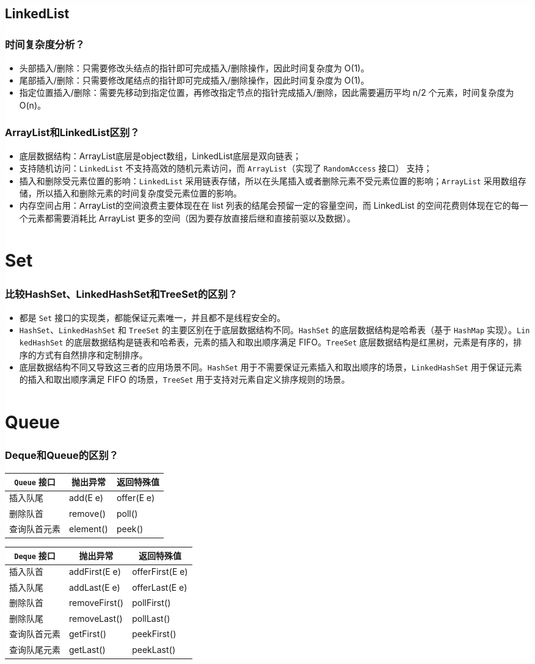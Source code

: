 ## LinkedList

### 时间复杂度分析？

- 头部插入/删除：只需要修改头结点的指针即可完成插入/删除操作，因此时间复杂度为 O(1)。
- 尾部插入/删除：只需要修改尾结点的指针即可完成插入/删除操作，因此时间复杂度为 O(1)。
- 指定位置插入/删除：需要先移动到指定位置，再修改指定节点的指针完成插入/删除，因此需要遍历平均 n/2 个元素，时间复杂度为 O(n)。

### ArrayList和LinkedList区别？

- 底层数据结构：ArrayList底层是object数组，LinkedList底层是双向链表；
- 支持随机访问：`LinkedList` 不支持高效的随机元素访问，而 `ArrayList`（实现了 `RandomAccess` 接口） 支持；
- 插入和删除受元素位置的影响：`LinkedList` 采用链表存储，所以在头尾插入或者删除元素不受元素位置的影响；`ArrayList` 采用数组存储，所以插入和删除元素的时间复杂度受元素位置的影响。
- 内存空间占用：ArrayList的空间浪费主要体现在在 list 列表的结尾会预留一定的容量空间，而 LinkedList 的空间花费则体现在它的每一个元素都需要消耗比 ArrayList 更多的空间（因为要存放直接后继和直接前驱以及数据）。

# Set

### 比较HashSet、LinkedHashSet和TreeSet的区别？

- 都是 `Set` 接口的实现类，都能保证元素唯一，并且都不是线程安全的。
- `HashSet`、`LinkedHashSet` 和 `TreeSet` 的主要区别在于底层数据结构不同。`HashSet` 的底层数据结构是哈希表（基于 `HashMap` 实现）。`LinkedHashSet` 的底层数据结构是链表和哈希表，元素的插入和取出顺序满足 FIFO。`TreeSet` 底层数据结构是红黑树，元素是有序的，排序的方式有自然排序和定制排序。
- 底层数据结构不同又导致这三者的应用场景不同。`HashSet` 用于不需要保证元素插入和取出顺序的场景，`LinkedHashSet` 用于保证元素的插入和取出顺序满足 FIFO 的场景，`TreeSet` 用于支持对元素自定义排序规则的场景。

# Queue

### Deque和Queue的区别？

| `Queue` 接口 | 抛出异常 | 返回特殊值 |
| --- | --- | --- |
| 插入队尾 | add(E e) | offer(E e) |
| 删除队首 | remove() | poll() |
| 查询队首元素 | element() | peek() |

| `Deque` 接口 | 抛出异常 | 返回特殊值 |
| --- | --- | --- |
| 插入队首 | addFirst(E e) | offerFirst(E e) |
| 插入队尾 | addLast(E e) | offerLast(E e) |
| 删除队首 | removeFirst() | pollFirst() |
| 删除队尾 | removeLast() | pollLast() |
| 查询队首元素 | getFirst() | peekFirst() |
| 查询队尾元素 | getLast() | peekLast() |
